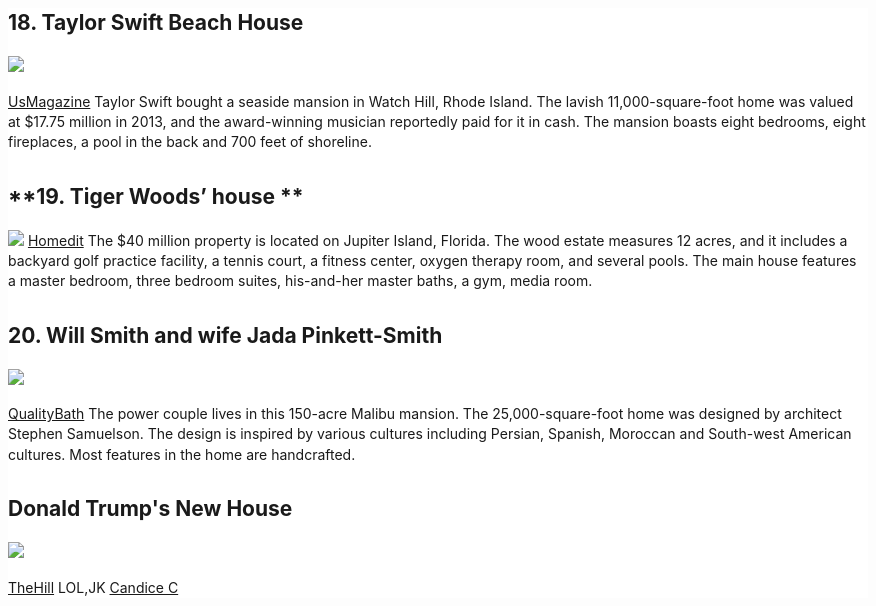 **18\. Taylor Swift Beach House**
---------------------------------

![](https://simplyaddicted.com/wp-content/uploads/2017/11/1367599443_taylor-swift-house-zoom.jpg)

[UsMagazine](https://www.usmagazine.com/celebrity-news/news/taylor-swift-moves-into-17-million-rhode-island-mansion-201335/) Taylor Swift bought a seaside mansion in Watch Hill, Rhode Island. The lavish 11,000-square-foot home was valued at $17.75 million in 2013, and the award-winning musician reportedly paid for it in cash. The mansion boasts eight bedrooms, eight fireplaces, a pool in the back and 700 feet of shoreline.

**19\. Tiger Woods’ house **
----------------------------

![](https://simplyaddicted.com/wp-content/uploads/2017/11/tiger-woods-florida-mansion_picture.jpg) [Homedit](https://www.homedit.com/tiger-woods-mansion-in-florida/) The $40 million property is located on Jupiter Island, Florida. The wood estate measures 12 acres, and it includes a backyard golf practice facility, a tennis court, a fitness center, oxygen therapy room, and several pools. The main house features a master bedroom, three bedroom suites, his-and-her master baths, a gym, media room. 

**20\. Will Smith and wife Jada Pinkett-Smith**
-----------------------------------------------

![](https://simplyaddicted.com/wp-content/uploads/2017/11/will-jada-pinkett-smith-home-aerial-view.jpg)

[QualityBath](http://blog.qualitybath.com/design-inspiration/will-jada-pinket-smiths-adobe-mansion/) The power couple lives in this 150-acre Malibu mansion. The 25,000-square-foot home was designed by architect Stephen Samuelson. The design is inspired by various cultures including Persian, Spanish, Moroccan and South-west American cultures. Most features in the home are handcrafted.

Donald Trump's New House
------------------------

![](https://simplyaddicted.com/wp-content/uploads/2017/11/whitehouse.jpg)

[TheHill](http://thehill.com/policy/technology/352412-amazon-facebook-part-of-300-million-pledge-toward-white-house-computer) LOL,JK [Candice C](http://www.writeraccess.com/writer/20643/)
